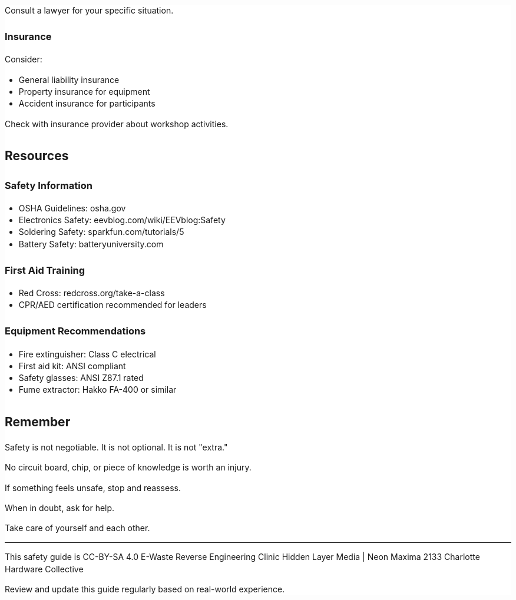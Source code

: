 Consult a lawyer for your specific situation.

### Insurance

Consider:
- General liability insurance
- Property insurance for equipment
- Accident insurance for participants

Check with insurance provider about workshop activities.

## Resources

### Safety Information

- OSHA Guidelines: osha.gov
- Electronics Safety: eevblog.com/wiki/EEVblog:Safety
- Soldering Safety: sparkfun.com/tutorials/5
- Battery Safety: batteryuniversity.com

### First Aid Training

- Red Cross: redcross.org/take-a-class
- CPR/AED certification recommended for leaders

### Equipment Recommendations

- Fire extinguisher: Class C electrical
- First aid kit: ANSI compliant
- Safety glasses: ANSI Z87.1 rated
- Fume extractor: Hakko FA-400 or similar

## Remember

Safety is not negotiable. It is not optional. It is not "extra."

No circuit board, chip, or piece of knowledge is worth an injury.

If something feels unsafe, stop and reassess.

When in doubt, ask for help.

Take care of yourself and each other.

---

This safety guide is CC-BY-SA 4.0
E-Waste Reverse Engineering Clinic
Hidden Layer Media | Neon Maxima 2133
Charlotte Hardware Collective

Review and update this guide regularly based on real-world experience.
